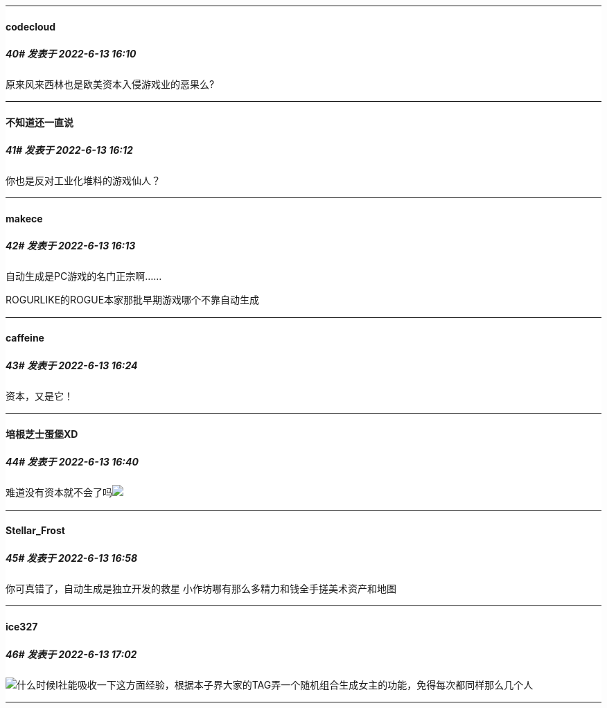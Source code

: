 *****

####  codecloud  
##### 40#       发表于 2022-6-13 16:10

原来风来西林也是欧美资本入侵游戏业的恶果么?

*****

####  不知道还一直说  
##### 41#       发表于 2022-6-13 16:12

你也是反对工业化堆料的游戏仙人？

*****

####  makece  
##### 42#       发表于 2022-6-13 16:13

自动生成是PC游戏的名门正宗啊……

ROGURLIKE的ROGUE本家那批早期游戏哪个不靠自动生成

*****

####  caffeine  
##### 43#       发表于 2022-6-13 16:24

资本，又是它！

*****

####  培根芝士蛋堡XD  
##### 44#       发表于 2022-6-13 16:40

难道没有资本就不会了吗<img src="https://static.saraba1st.com/image/smiley/face2017/048.png" referrerpolicy="no-referrer">

*****

####  Stellar_Frost  
##### 45#       发表于 2022-6-13 16:58

你可真错了，自动生成是独立开发的救星
小作坊哪有那么多精力和钱全手搓美术资产和地图

*****

####  ice327  
##### 46#       发表于 2022-6-13 17:02

<img src="https://static.saraba1st.com/image/smiley/face2017/186.png" referrerpolicy="no-referrer">什么时候I社能吸收一下这方面经验，根据本子界大家的TAG弄一个随机组合生成女主的功能，免得每次都同样那么几个人

*****
